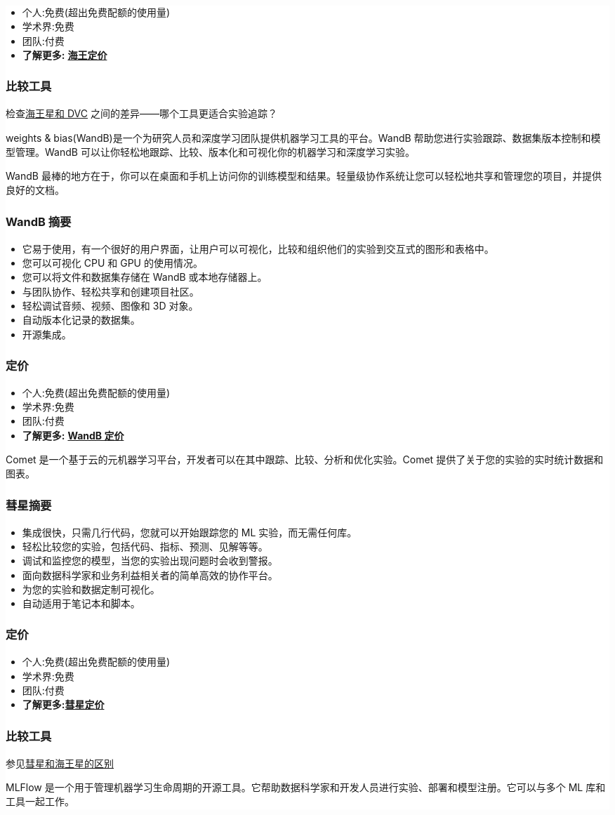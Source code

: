 *   个人:免费(超出免费配额的使用量)
*   学术界:免费
*   团队:付费
*   **了解更多:** [**海王定价**](/web/20220926091831/https://neptune.ai/pricing)

### 比较工具

检查[海王星和 DVC](/web/20220926091831/https://neptune.ai/vs/dvc) 之间的差异——哪个工具更适合实验追踪？

weights & bias(WandB)是一个为研究人员和深度学习团队提供机器学习工具的平台。WandB 帮助您进行实验跟踪、数据集版本控制和模型管理。WandB 可以让你轻松地跟踪、比较、版本化和可视化你的机器学习和深度学习实验。

WandB 最棒的地方在于，你可以在桌面和手机上访问你的训练模型和结果。轻量级协作系统让您可以轻松地共享和管理您的项目，并提供良好的文档。

### WandB 摘要

*   它易于使用，有一个很好的用户界面，让用户可以可视化，比较和组织他们的实验到交互式的图形和表格中。
*   您可以可视化 CPU 和 GPU 的使用情况。
*   您可以将文件和数据集存储在 WandB 或本地存储器上。
*   与团队协作、轻松共享和创建项目社区。
*   轻松调试音频、视频、图像和 3D 对象。
*   自动版本化记录的数据集。
*   开源集成。

### 定价

*   个人:免费(超出免费配额的使用量)
*   学术界:免费
*   团队:付费
*   **了解更多:** [**WandB 定价**](/web/20220926091831/https://neptune.ai/pricing)

Comet 是一个基于云的元机器学习平台，开发者可以在其中跟踪、比较、分析和优化实验。Comet 提供了关于您的实验的实时统计数据和图表。

### 彗星摘要

*   集成很快，只需几行代码，您就可以开始跟踪您的 ML 实验，而无需任何库。
*   轻松比较您的实验，包括代码、指标、预测、见解等等。
*   调试和监控您的模型，当您的实验出现问题时会收到警报。
*   面向数据科学家和业务利益相关者的简单高效的协作平台。
*   为您的实验和数据定制可视化。
*   自动适用于笔记本和脚本。

### 定价

*   个人:免费(超出免费配额的使用量)
*   学术界:免费
*   团队:付费
*   **了解更多:[彗星定价](https://web.archive.org/web/20220926091831/https://www.comet.ml/site/pricing/)**

### 比较工具

参见[彗星和海王星的区别](/web/20220926091831/https://neptune.ai/vs/comet)

MLFlow 是一个用于管理机器学习生命周期的开源工具。它帮助数据科学家和开发人员进行实验、部署和模型注册。它可以与多个 ML 库和工具一起工作。
